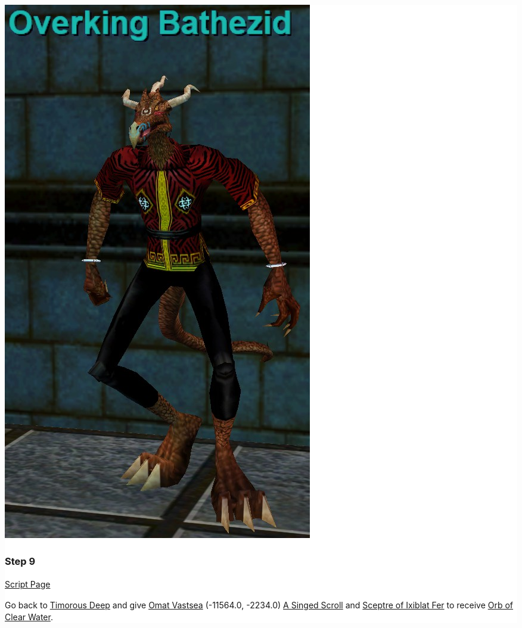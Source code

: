 ![Overking-Bathezid.jpg](/static/guide_images/epics/cleric/Overking-Bathezid.jpg)

### Step 9
[Script Page](/script-entities/timorous/Omat_Vastsea)

Go back to [Timorous Deep](/zone/96) and give [Omat Vastsea](/npc/96033) (-11564.0, -2234.0) [A Singed Scroll](/item/18170) and [Sceptre of Ixiblat Fer](/item/28017) to receive [Orb of Clear Water](/item/28048).
